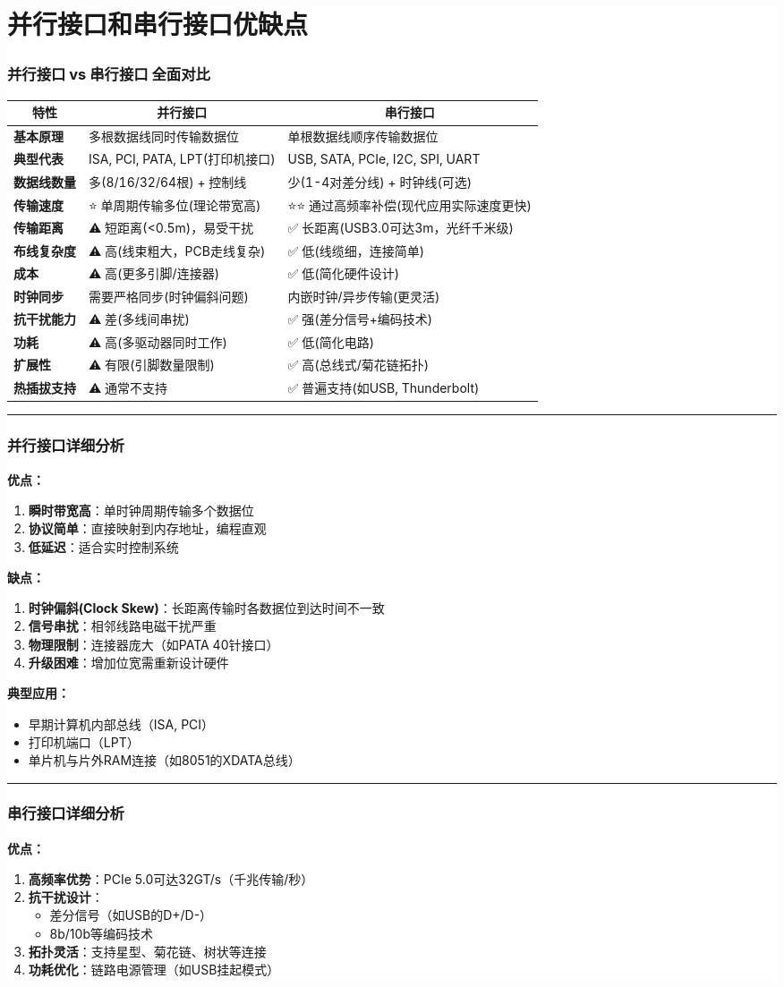 # 并行接口和串行接口优缺点

### 并行接口 vs 串行接口 全面对比

| 特性                | 并行接口                            | 串行接口                            |
|---------------------|-----------------------------------|-----------------------------------|
| **基本原理**        | 多根数据线同时传输数据位             | 单根数据线顺序传输数据位             |
| **典型代表**        | ISA, PCI, PATA, LPT(打印机接口)     | USB, SATA, PCIe, I2C, SPI, UART    |
| **数据线数量**      | 多(8/16/32/64根) + 控制线           | 少(1-4对差分线) + 时钟线(可选)       |
| **传输速度**        | ⭐ 单周期传输多位(理论带宽高)         | ⭐⭐ 通过高频率补偿(现代应用实际速度更快) |
| **传输距离**        | ⚠️ 短距离(<0.5m)，易受干扰          | ✅ 长距离(USB3.0可达3m，光纤千米级)    |
| **布线复杂度**      | ⚠️ 高(线束粗大，PCB走线复杂)         | ✅ 低(线缆细，连接简单)              |
| **成本**            | ⚠️ 高(更多引脚/连接器)               | ✅ 低(简化硬件设计)                  |
| **时钟同步**        | 需要严格同步(时钟偏斜问题)           | 内嵌时钟/异步传输(更灵活)            |
| **抗干扰能力**      | ⚠️ 差(多线间串扰)                   | ✅ 强(差分信号+编码技术)             |
| **功耗**            | ⚠️ 高(多驱动器同时工作)              | ✅ 低(简化电路)                     |
| **扩展性**          | ⚠️ 有限(引脚数量限制)                | ✅ 高(总线式/菊花链拓扑)             |
| **热插拔支持**      | ⚠️ 通常不支持                      | ✅ 普遍支持(如USB, Thunderbolt)      |

---

### 并行接口详细分析
**优点：**
1. **瞬时带宽高**：单时钟周期传输多个数据位
2. **协议简单**：直接映射到内存地址，编程直观
3. **低延迟**：适合实时控制系统

**缺点：**
1. **时钟偏斜(Clock Skew)**：长距离传输时各数据位到达时间不一致
2. **信号串扰**：相邻线路电磁干扰严重
3. **物理限制**：连接器庞大（如PATA 40针接口）
4. **升级困难**：增加位宽需重新设计硬件

**典型应用：**
- 早期计算机内部总线（ISA, PCI）
- 打印机端口（LPT）
- 单片机与片外RAM连接（如8051的XDATA总线）

---

### 串行接口详细分析
**优点：**
1. **高频率优势**：PCIe 5.0可达32GT/s（千兆传输/秒）
2. **抗干扰设计**：
   - 差分信号（如USB的D+/D-）
   - 8b/10b等编码技术
3. **拓扑灵活**：支持星型、菊花链、树状等连接
4. **功耗优化**：链路电源管理（如USB挂起模式）
